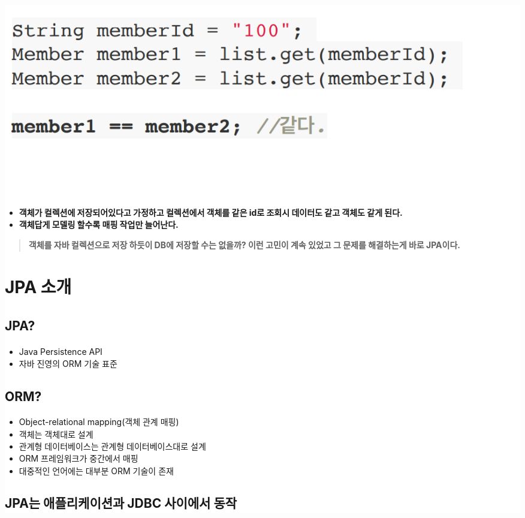 
![](img/img_22.png)

- **객체가 컬렉션에 저장되어있다고 가정하고 컬렉션에서 객체를 같은 id로 조회시 데이터도 같고 객체도 같게 된다.**
- **객체답게 모델링 할수록 매핑 작업만 늘어난다.**

> **객체를 자바 컬렉션으로 저장 하듯이 DB에 저장할 수는 없을까?
이런 고민이 계속 있었고 그 문제를 해결하는게 바로 JPA이다.**
>

# JPA 소개

## JPA?

- Java Persistence API
- 자바 진영의 ORM 기술 표준

## ORM?

- Object-relational mapping(객체 관계 매핑)
- 객체는 객체대로 설계
- 관계형 데이터베이스는 관계형 데이터베이스대로 설계
- ORM 프레임워크가 중간에서 매핑
- 대중적인 언어에는 대부분 ORM 기술이 존재

## JPA는 애플리케이션과 JDBC 사이에서 동작
